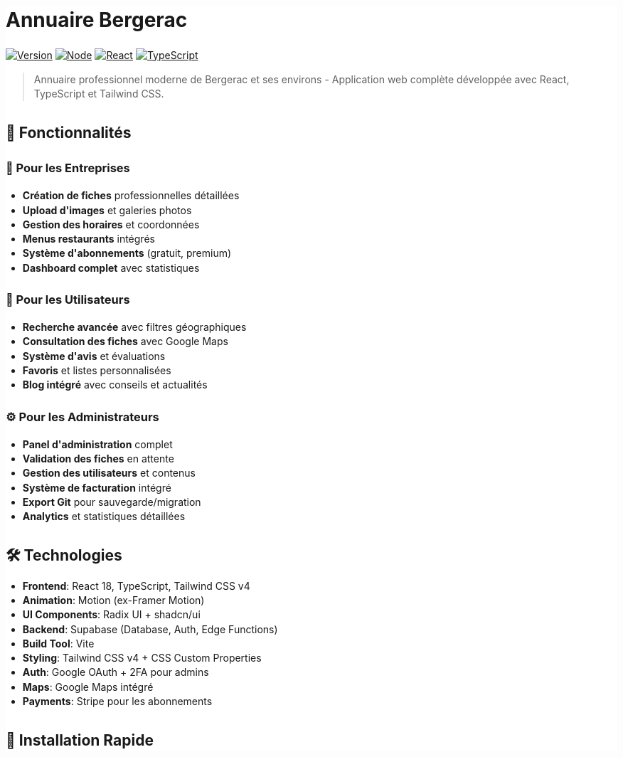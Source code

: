 # Annuaire Bergerac

[![Version](https://img.shields.io/badge/version-1.0.0-blue.svg)](package.json)
[![Node](https://img.shields.io/badge/node-%3E%3D18.0.0-green.svg)](package.json)
[![React](https://img.shields.io/badge/react-18.2.0-61dafb.svg)](package.json)
[![TypeScript](https://img.shields.io/badge/typescript-5.0.2-3178c6.svg)](package.json)

> Annuaire professionnel moderne de Bergerac et ses environs - Application web complète développée avec React, TypeScript et Tailwind CSS.

## 🌟 Fonctionnalités

### 🏢 Pour les Entreprises
- **Création de fiches** professionnelles détaillées
- **Upload d'images** et galeries photos
- **Gestion des horaires** et coordonnées
- **Menus restaurants** intégrés
- **Système d'abonnements** (gratuit, premium)
- **Dashboard complet** avec statistiques

### 👥 Pour les Utilisateurs
- **Recherche avancée** avec filtres géographiques
- **Consultation des fiches** avec Google Maps
- **Système d'avis** et évaluations
- **Favoris** et listes personnalisées
- **Blog intégré** avec conseils et actualités

### ⚙️ Pour les Administrateurs
- **Panel d'administration** complet
- **Validation des fiches** en attente
- **Gestion des utilisateurs** et contenus
- **Système de facturation** intégré
- **Export Git** pour sauvegarde/migration
- **Analytics** et statistiques détaillées

## 🛠️ Technologies

- **Frontend**: React 18, TypeScript, Tailwind CSS v4
- **Animation**: Motion (ex-Framer Motion)
- **UI Components**: Radix UI + shadcn/ui
- **Backend**: Supabase (Database, Auth, Edge Functions)
- **Build Tool**: Vite
- **Styling**: Tailwind CSS v4 + CSS Custom Properties
- **Auth**: Google OAuth + 2FA pour admins
- **Maps**: Google Maps intégré
- **Payments**: Stripe pour les abonnements

## 🚀 Installation Rapide
